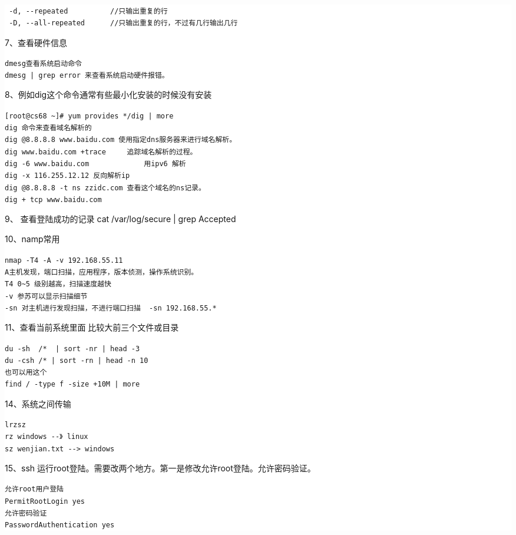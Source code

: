 ```
 -d, --repeated          //只输出重复的行  
 -D, --all-repeated      //只输出重复的行，不过有几行输出几行 
```


7、查看硬件信息
```
dmesg查看系统启动命令
dmesg | grep error 来查看系统启动硬件报错。

```
8、例如dig这个命令通常有些最小化安装的时候没有安装

```
[root@cs68 ~]# yum provides */dig | more
dig 命令来查看域名解析的  
dig @8.8.8.8 www.baidu.com 使用指定dns服务器来进行域名解析。  
dig www.baidu.com +trace     追踪域名解析的过程。  
dig -6 www.baidu.com             用ipv6 解析  
dig -x 116.255.12.12 反向解析ip  
dig @8.8.8.8 -t ns zzidc.com 查看这个域名的ns记录。  
dig + tcp www.baidu.com
```


9、 查看登陆成功的记录
cat /var/log/secure | grep Accepted 

10、namp常用
```
nmap -T4 -A -v 192.168.55.11
A主机发现，端口扫描，应用程序，版本侦测，操作系统识别。
T4 0~5 级别越高，扫描速度越快
-v 参苏可以显示扫描细节
-sn 对主机进行发现扫描，不进行端口扫描  -sn 192.168.55.*
```

11、查看当前系统里面 比较大前三个文件或目录
```
du -sh  /*  | sort -nr | head -3
du -csh /* | sort -rn | head -n 10
也可以用这个
find / -type f -size +10M | more
```


14、系统之间传输
```
lrzsz
rz windows --》 linux
sz wenjian.txt --> windows
```

15、ssh 运行root登陆。需要改两个地方。第一是修改允许root登陆。允许密码验证。
```
允许root用户登陆
PermitRootLogin yes
允许密码验证
PasswordAuthentication yes

```
